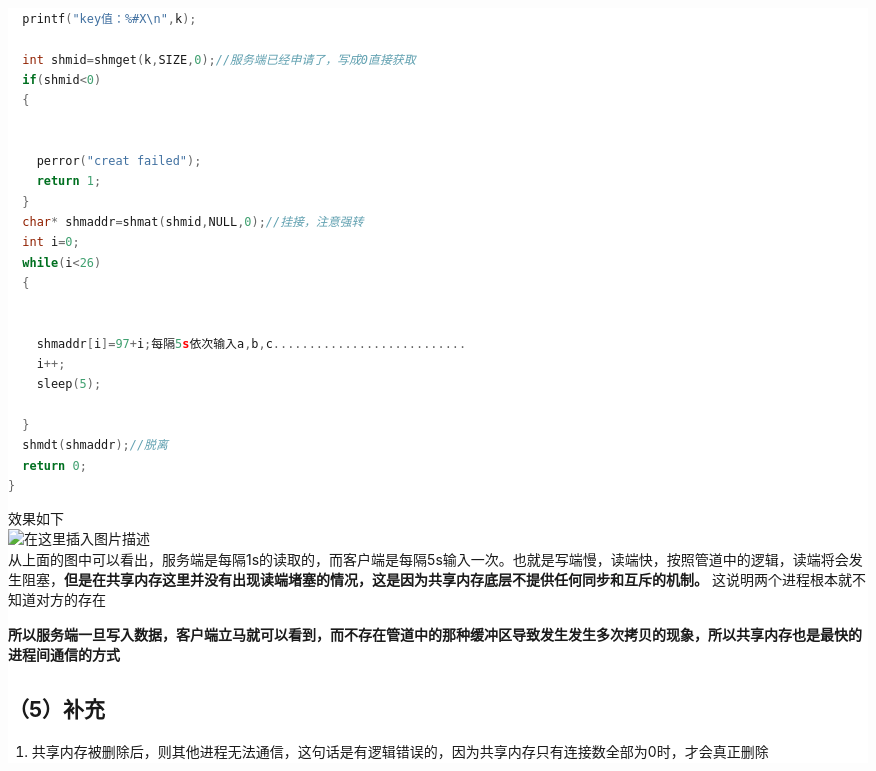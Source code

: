 ```c
  printf("key值：%#X\n",k);

  int shmid=shmget(k,SIZE,0);//服务端已经申请了，写成0直接获取
  if(shmid<0)
  {
            
            
    perror("creat failed");
    return 1;
  }
  char* shmaddr=shmat(shmid,NULL,0);//挂接，注意强转
  int i=0;
  while(i<26)
  {
            
            
    shmaddr[i]=97+i;每隔5s依次输入a,b,c...........................
    i++;
    sleep(5);

  }
  shmdt(shmaddr);//脱离
  return 0;
}

```

效果如下  
![在这里插入图片描述](https://ziquyun.com/main/csdn/img?url=https%3A%2F%2Fimg-blog.csdnimg.cn%2F20210406161852195.gif&rfUrl=https%3A%2F%2Fzhangxing-tech.blog.csdn.net%2Farticle%2Fdetails%2F115354952)  
从上面的图中可以看出，服务端是每隔1s的读取的，而客户端是每隔5s输入一次。也就是写端慢，读端快，按照管道中的逻辑，读端将会发生阻塞，**但是在共享内存这里并没有出现读端堵塞的情况，这是因为共享内存底层不提供任何同步和互斥的机制。** 这说明两个进程根本就不知道对方的存在

**所以服务端一旦写入数据，客户端立马就可以看到，而不存在管道中的那种缓冲区导致发生发生多次拷贝的现象，所以共享内存也是最快的进程间通信的方式**

## （5）补充

1.  共享内存被删除后，则其他进程无法通信，这句话是有逻辑错误的，因为共享内存只有连接数全部为0时，才会真正删除